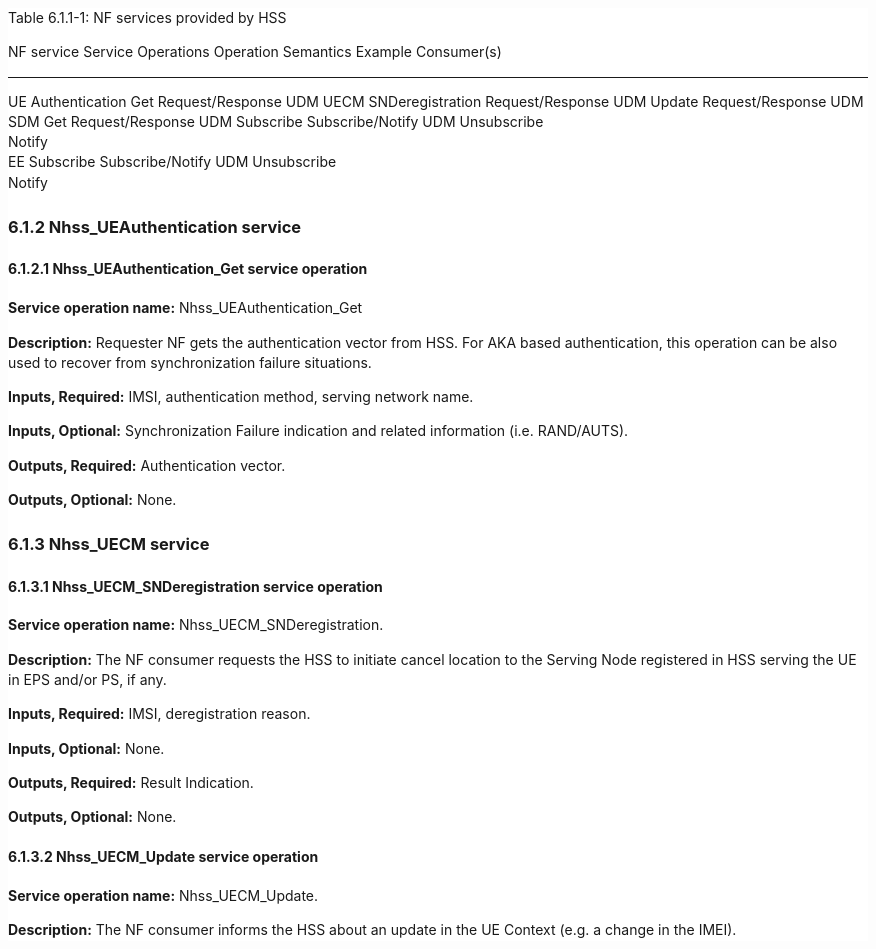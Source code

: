Table 6.1.1-1: NF services provided by HSS

  NF service          Service Operations   Operation Semantics   Example Consumer(s)
  ------------------- -------------------- --------------------- ---------------------
  UE Authentication   Get                  Request/Response      UDM
  UECM                SNDeregistration     Request/Response      UDM
                      Update               Request/Response      UDM
  SDM                 Get                  Request/Response      UDM
                      Subscribe            Subscribe/Notify      UDM
                      Unsubscribe                                
                      Notify                                     
  EE                  Subscribe            Subscribe/Notify      UDM
                      Unsubscribe                                
                      Notify                                     

### 6.1.2 Nhss\_UEAuthentication service

#### 6.1.2.1 Nhss\_UEAuthentication\_Get service operation

**Service operation name:** Nhss\_UEAuthentication\_Get

**Description:** Requester NF gets the authentication vector from HSS.
For AKA based authentication, this operation can be also used to recover
from synchronization failure situations.

**Inputs, Required:** IMSI, authentication method, serving network name.

**Inputs, Optional:** Synchronization Failure indication and related
information (i.e. RAND/AUTS).

**Outputs, Required:** Authentication vector.

**Outputs, Optional:** None.

### 6.1.3 Nhss\_UECM service

#### 6.1.3.1 Nhss\_UECM\_SNDeregistration service operation

**Service operation name:** Nhss\_UECM\_SNDeregistration.

**Description:** The NF consumer requests the HSS to initiate cancel
location to the Serving Node registered in HSS serving the UE in EPS
and/or PS, if any.

**Inputs, Required:** IMSI, deregistration reason.

**Inputs, Optional:** None.

**Outputs, Required:** Result Indication.

**Outputs, Optional:** None.

#### 6.1.3.2 Nhss\_UECM\_Update service operation

**Service operation name:** Nhss\_UECM\_Update.

**Description:** The NF consumer informs the HSS about an update in the
UE Context (e.g. a change in the IMEI).
